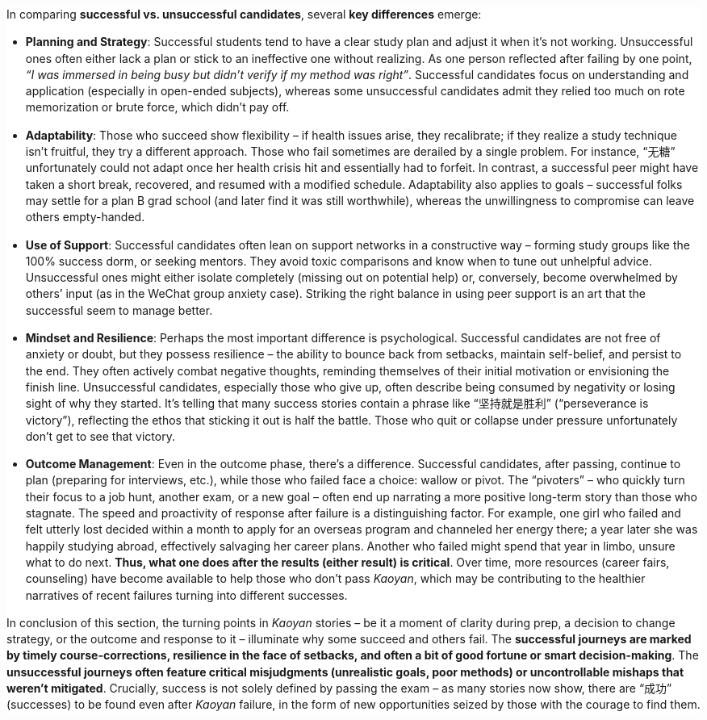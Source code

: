 In comparing **successful vs. unsuccessful candidates**, several **key differences** emerge:

- **Planning and Strategy**: Successful students tend to have a clear study plan and adjust it when it’s not working. Unsuccessful ones often either lack a plan or stick to an ineffective one without realizing. As one person reflected after failing by one point, *“I was immersed in being busy but didn’t verify if my method was right”*. Successful candidates focus on understanding and application (especially in open-ended subjects), whereas some unsuccessful candidates admit they relied too much on rote memorization or brute force, which didn’t pay off.

- **Adaptability**: Those who succeed show flexibility – if health issues arise, they recalibrate; if they realize a study technique isn’t fruitful, they try a different approach. Those who fail sometimes are derailed by a single problem. For instance, “无糖” unfortunately could not adapt once her health crisis hit and essentially had to forfeit. In contrast, a successful peer might have taken a short break, recovered, and resumed with a modified schedule. Adaptability also applies to goals – successful folks may settle for a plan B grad school (and later find it was still worthwhile), whereas the unwillingness to compromise can leave others empty-handed.

- **Use of Support**: Successful candidates often lean on support networks in a constructive way – forming study groups like the 100% success dorm, or seeking mentors. They avoid toxic comparisons and know when to tune out unhelpful advice. Unsuccessful ones might either isolate completely (missing out on potential help) or, conversely, become overwhelmed by others’ input (as in the WeChat group anxiety case). Striking the right balance in using peer support is an art that the successful seem to manage better.

- **Mindset and Resilience**: Perhaps the most important difference is psychological. Successful candidates are not free of anxiety or doubt, but they possess resilience – the ability to bounce back from setbacks, maintain self-belief, and persist to the end. They often actively combat negative thoughts, reminding themselves of their initial motivation or envisioning the finish line. Unsuccessful candidates, especially those who give up, often describe being consumed by negativity or losing sight of why they started. It’s telling that many success stories contain a phrase like “坚持就是胜利” (“perseverance is victory”), reflecting the ethos that sticking it out is half the battle. Those who quit or collapse under pressure unfortunately don’t get to see that victory.

- **Outcome Management**: Even in the outcome phase, there’s a difference. Successful candidates, after passing, continue to plan (preparing for interviews, etc.), while those who failed face a choice: wallow or pivot. The “pivoters” – who quickly turn their focus to a job hunt, another exam, or a new goal – often end up narrating a more positive long-term story than those who stagnate. The speed and proactivity of response after failure is a distinguishing factor. For example, one girl who failed and felt utterly lost decided within a month to apply for an overseas program and channeled her energy there; a year later she was happily studying abroad, effectively salvaging her career plans. Another who failed might spend that year in limbo, unsure what to do next. **Thus, what one does after the results (either result) is critical**. Over time, more resources (career fairs, counseling) have become available to help those who don’t pass *Kaoyan*, which may be contributing to the healthier narratives of recent failures turning into different successes.

In conclusion of this section, the turning points in *Kaoyan* stories – be it a moment of clarity during prep, a decision to change strategy, or the outcome and response to it – illuminate why some succeed and others fail. The **successful journeys are marked by timely course-corrections, resilience in the face of setbacks, and often a bit of good fortune or smart decision-making**. The **unsuccessful journeys often feature critical misjudgments (unrealistic goals, poor methods) or uncontrollable mishaps that weren’t mitigated**. Crucially, success is not solely defined by passing the exam – as many stories now show, there are “成功” (successes) to be found even after *Kaoyan* failure, in the form of new opportunities seized by those with the courage to find them.
